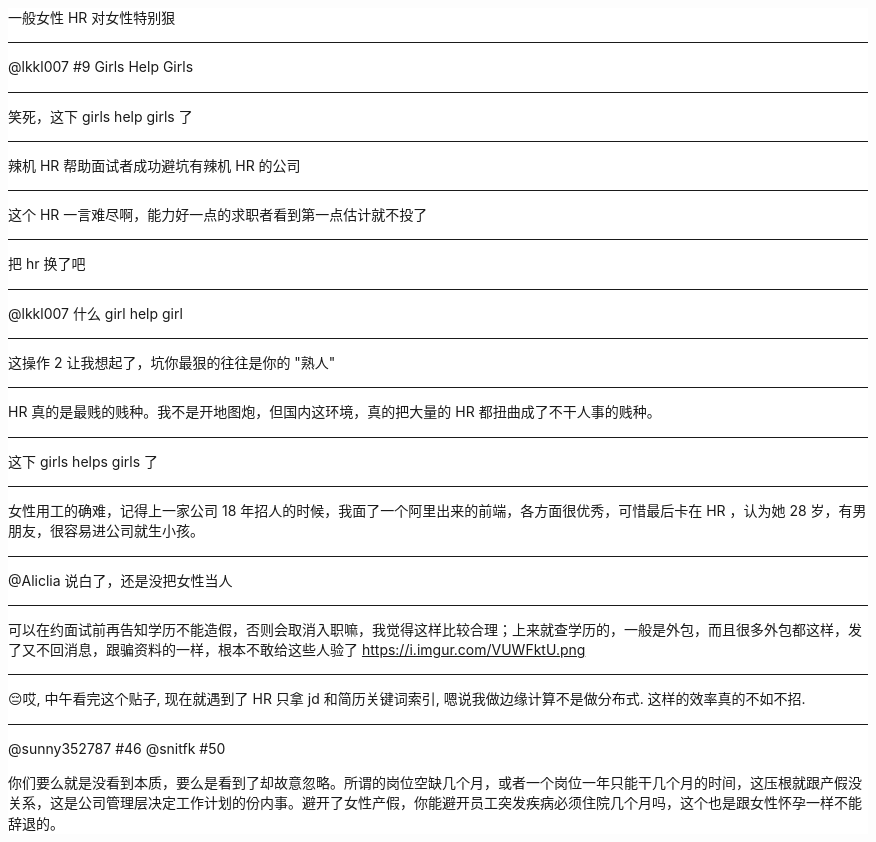 一般女性 HR 对女性特别狠

---------------------------------------------------

@lkkl007 #9 Girls Help Girls

---------------------------------------------------

笑死，这下 girls help girls 了

---------------------------------------------------

辣机 HR 帮助面试者成功避坑有辣机 HR 的公司

---------------------------------------------------

这个 HR 一言难尽啊，能力好一点的求职者看到第一点估计就不投了

---------------------------------------------------

把 hr 换了吧

---------------------------------------------------

@lkkl007 什么 girl help girl

---------------------------------------------------

这操作 2 让我想起了，坑你最狠的往往是你的 "熟人"

---------------------------------------------------

HR 真的是最贱的贱种。我不是开地图炮，但国内这环境，真的把大量的 HR 都扭曲成了不干人事的贱种。

---------------------------------------------------

这下 girls helps girls 了

---------------------------------------------------

女性用工的确难，记得上一家公司 18 年招人的时候，我面了一个阿里出来的前端，各方面很优秀，可惜最后卡在 HR ，认为她 28 岁，有男朋友，很容易进公司就生小孩。

---------------------------------------------------

@Aliclia 说白了，还是没把女性当人

---------------------------------------------------

可以在约面试前再告知学历不能造假，否则会取消入职嘛，我觉得这样比较合理；上来就查学历的，一般是外包，而且很多外包都这样，发了又不回消息，跟骗资料的一样，根本不敢给这些人验了 https://i.imgur.com/VUWFktU.png

---------------------------------------------------

😔哎, 中午看完这个贴子, 现在就遇到了 HR 只拿 jd 和简历关键词索引, 嗯说我做边缘计算不是做分布式. 这样的效率真的不如不招.

---------------------------------------------------

@sunny352787 #46 
@snitfk #50 

你们要么就是没看到本质，要么是看到了却故意忽略。所谓的岗位空缺几个月，或者一个岗位一年只能干几个月的时间，这压根就跟产假没关系，这是公司管理层决定工作计划的份内事。避开了女性产假，你能避开员工突发疾病必须住院几个月吗，这个也是跟女性怀孕一样不能辞退的。
